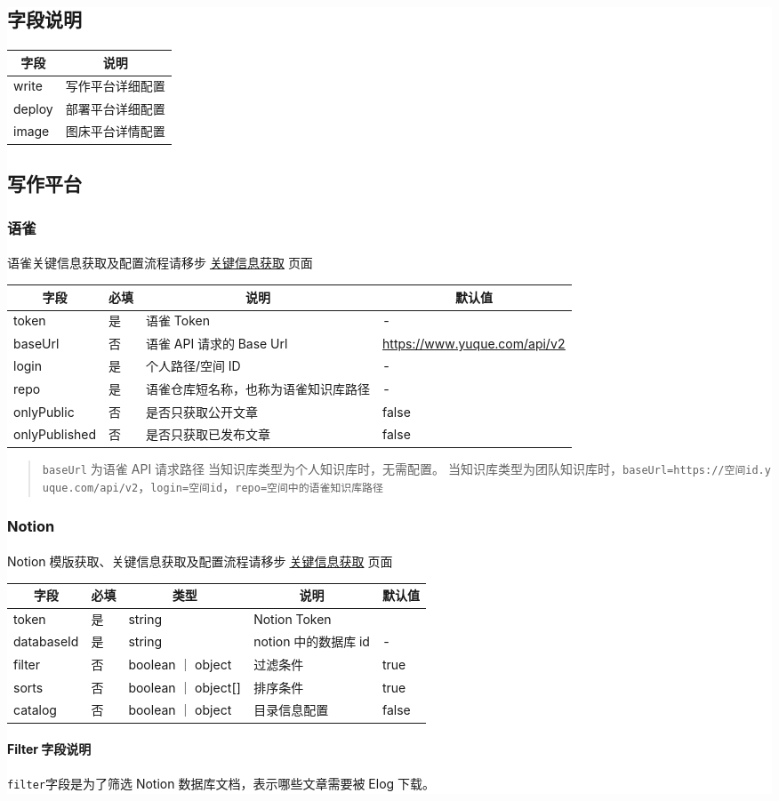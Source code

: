 ## 字段说明

| 字段   | 说明             |
| ------ | ---------------- |
| write  | 写作平台详细配置 |
| deploy | 部署平台详细配置 |
| image  | 图床平台详情配置 |

## 写作平台

### 语雀

语雀关键信息获取及配置流程请移步 [关键信息获取](/yuque/gvnxobqogetukays#语雀) 页面

| 字段          | 必填 | 说明                                 | 默认值                         |
| ------------- | ---- | ------------------------------------ | ------------------------------ |
| token         | 是   | 语雀 Token                           | -                              |
| baseUrl       | 否   | 语雀 API 请求的 Base Url             | <https://www.yuque.com/api/v2> |
| login         | 是   | 个人路径/空间 ID                     | -                              |
| repo          | 是   | 语雀仓库短名称，也称为语雀知识库路径 | -                              |
| onlyPublic    | 否   | 是否只获取公开文章                   | false                          |
| onlyPublished | 否   | 是否只获取已发布文章                 | false                          |

> `baseUrl` 为语雀 API 请求路径
> 当知识库类型为个人知识库时，无需配置。
> 当知识库类型为团队知识库时，`baseUrl=https://空间id.yuque.com/api/v2`，`login=空间id`，`repo=空间中的语雀知识库路径`

### Notion

Notion 模版获取、关键信息获取及配置流程请移步 [关键信息获取](/yuque/gvnxobqogetukays#notion) 页面

| 字段       | 必填 | 类型                | 说明                 | 默认值 |
| ---------- | ---- | ------------------- | -------------------- | ------ |
| token      | 是   | string              | Notion Token         |        |
| databaseId | 是   | string              | notion 中的数据库 id | -      |
| filter     | 否   | boolean ｜ object   | 过滤条件             | true   |
| sorts      | 否   | boolean ｜ object[] | 排序条件             | true   |
| catalog    | 否   | boolean ｜ object   | 目录信息配置         | false  |

#### Filter 字段说明

`filter`字段是为了筛选 Notion 数据库文档，表示哪些文章需要被 Elog 下载。
